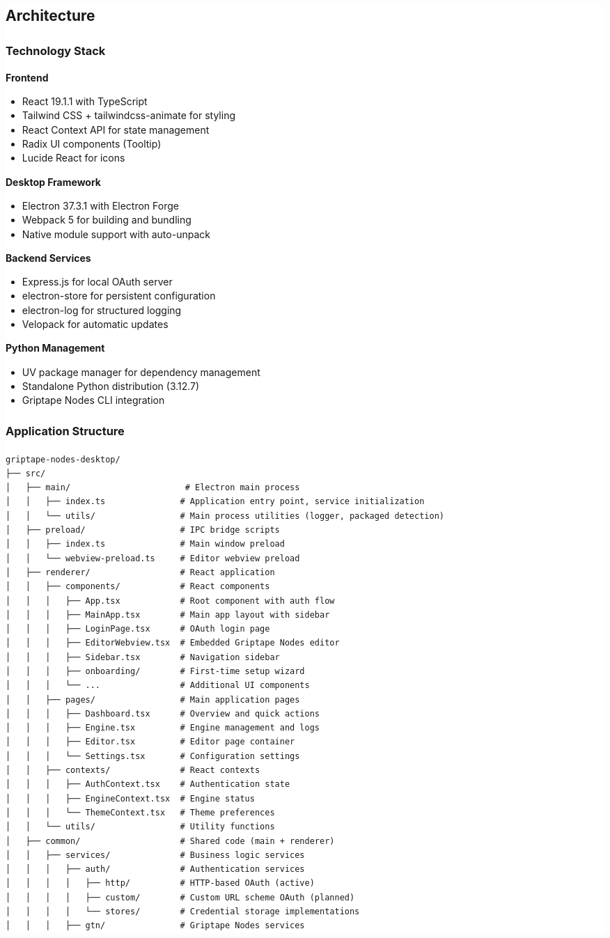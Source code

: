 ## Architecture

### Technology Stack

**Frontend**
- React 19.1.1 with TypeScript
- Tailwind CSS + tailwindcss-animate for styling
- React Context API for state management
- Radix UI components (Tooltip)
- Lucide React for icons

**Desktop Framework**
- Electron 37.3.1 with Electron Forge
- Webpack 5 for building and bundling
- Native module support with auto-unpack

**Backend Services**
- Express.js for local OAuth server
- electron-store for persistent configuration
- electron-log for structured logging
- Velopack for automatic updates

**Python Management**
- UV package manager for dependency management
- Standalone Python distribution (3.12.7)
- Griptape Nodes CLI integration

### Application Structure

```
griptape-nodes-desktop/
├── src/
│   ├── main/                       # Electron main process
│   │   ├── index.ts               # Application entry point, service initialization
│   │   └── utils/                 # Main process utilities (logger, packaged detection)
│   ├── preload/                   # IPC bridge scripts
│   │   ├── index.ts               # Main window preload
│   │   └── webview-preload.ts     # Editor webview preload
│   ├── renderer/                  # React application
│   │   ├── components/            # React components
│   │   │   ├── App.tsx            # Root component with auth flow
│   │   │   ├── MainApp.tsx        # Main app layout with sidebar
│   │   │   ├── LoginPage.tsx      # OAuth login page
│   │   │   ├── EditorWebview.tsx  # Embedded Griptape Nodes editor
│   │   │   ├── Sidebar.tsx        # Navigation sidebar
│   │   │   ├── onboarding/        # First-time setup wizard
│   │   │   └── ...                # Additional UI components
│   │   ├── pages/                 # Main application pages
│   │   │   ├── Dashboard.tsx      # Overview and quick actions
│   │   │   ├── Engine.tsx         # Engine management and logs
│   │   │   ├── Editor.tsx         # Editor page container
│   │   │   └── Settings.tsx       # Configuration settings
│   │   ├── contexts/              # React contexts
│   │   │   ├── AuthContext.tsx    # Authentication state
│   │   │   ├── EngineContext.tsx  # Engine status
│   │   │   └── ThemeContext.tsx   # Theme preferences
│   │   └── utils/                 # Utility functions
│   ├── common/                    # Shared code (main + renderer)
│   │   ├── services/              # Business logic services
│   │   │   ├── auth/              # Authentication services
│   │   │   │   ├── http/          # HTTP-based OAuth (active)
│   │   │   │   ├── custom/        # Custom URL scheme OAuth (planned)
│   │   │   │   └── stores/        # Credential storage implementations
│   │   │   ├── gtn/               # Griptape Nodes services
```